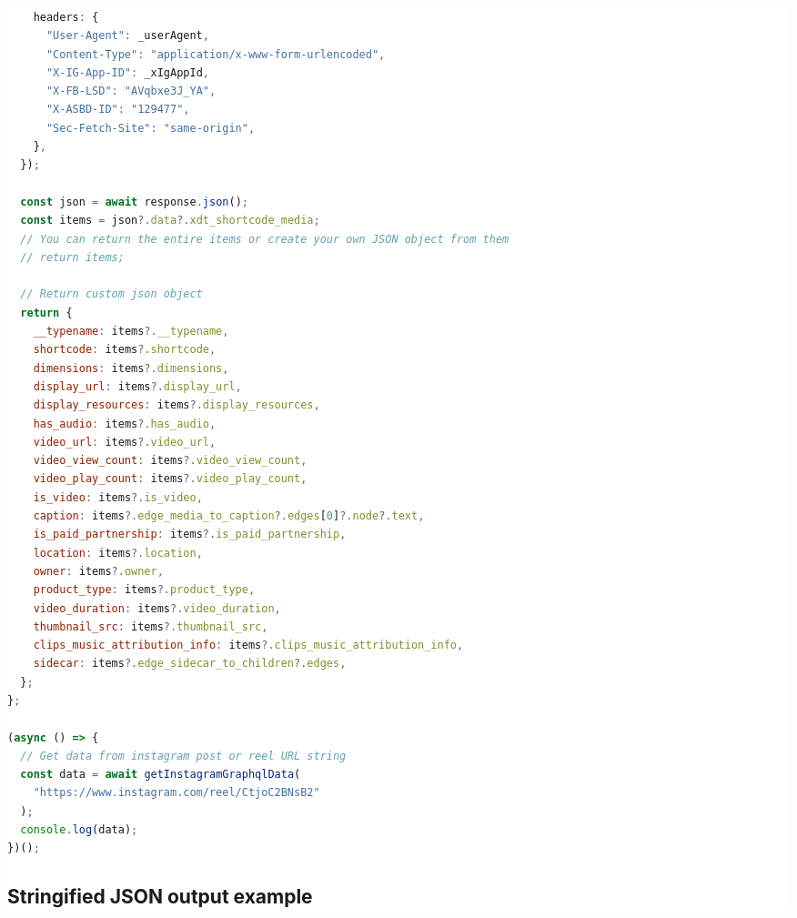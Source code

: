 ```js
    headers: {
      "User-Agent": _userAgent,
      "Content-Type": "application/x-www-form-urlencoded",
      "X-IG-App-ID": _xIgAppId,
      "X-FB-LSD": "AVqbxe3J_YA",
      "X-ASBD-ID": "129477",
      "Sec-Fetch-Site": "same-origin",
    },
  });

  const json = await response.json();
  const items = json?.data?.xdt_shortcode_media;
  // You can return the entire items or create your own JSON object from them
  // return items;

  // Return custom json object
  return {
    __typename: items?.__typename,
    shortcode: items?.shortcode,
    dimensions: items?.dimensions,
    display_url: items?.display_url,
    display_resources: items?.display_resources,
    has_audio: items?.has_audio,
    video_url: items?.video_url,
    video_view_count: items?.video_view_count,
    video_play_count: items?.video_play_count,
    is_video: items?.is_video,
    caption: items?.edge_media_to_caption?.edges[0]?.node?.text,
    is_paid_partnership: items?.is_paid_partnership,
    location: items?.location,
    owner: items?.owner,
    product_type: items?.product_type,
    video_duration: items?.video_duration,
    thumbnail_src: items?.thumbnail_src,
    clips_music_attribution_info: items?.clips_music_attribution_info,
    sidecar: items?.edge_sidecar_to_children?.edges,
  };
};

(async () => {
  // Get data from instagram post or reel URL string
  const data = await getInstagramGraphqlData(
    "https://www.instagram.com/reel/CtjoC2BNsB2"
  );
  console.log(data);
})();
```

## Stringified JSON output example
